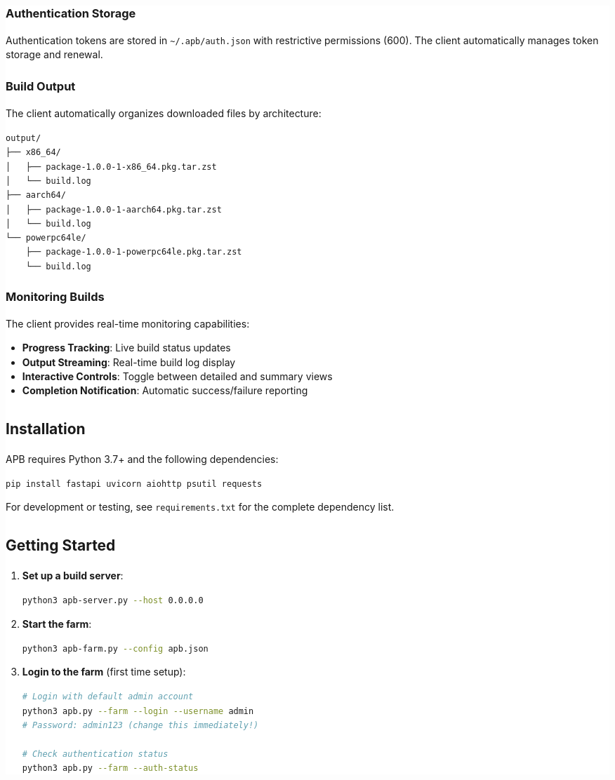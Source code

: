 ### Authentication Storage

Authentication tokens are stored in `~/.apb/auth.json` with restrictive permissions (600). The client automatically manages token storage and renewal.

### Build Output

The client automatically organizes downloaded files by architecture:
```
output/
├── x86_64/
│   ├── package-1.0.0-1-x86_64.pkg.tar.zst
│   └── build.log
├── aarch64/
│   ├── package-1.0.0-1-aarch64.pkg.tar.zst
│   └── build.log
└── powerpc64le/
    ├── package-1.0.0-1-powerpc64le.pkg.tar.zst
    └── build.log
```

### Monitoring Builds

The client provides real-time monitoring capabilities:
- **Progress Tracking**: Live build status updates
- **Output Streaming**: Real-time build log display
- **Interactive Controls**: Toggle between detailed and summary views
- **Completion Notification**: Automatic success/failure reporting

## Installation

APB requires Python 3.7+ and the following dependencies:

```bash
pip install fastapi uvicorn aiohttp psutil requests
```

For development or testing, see `requirements.txt` for the complete dependency list.

## Getting Started

1. **Set up a build server**:
   ```bash
   python3 apb-server.py --host 0.0.0.0
   ```

2. **Start the farm**:
   ```bash
   python3 apb-farm.py --config apb.json
   ```

3. **Login to the farm** (first time setup):
   ```bash
   # Login with default admin account
   python3 apb.py --farm --login --username admin
   # Password: admin123 (change this immediately!)
   
   # Check authentication status
   python3 apb.py --farm --auth-status
   ```
